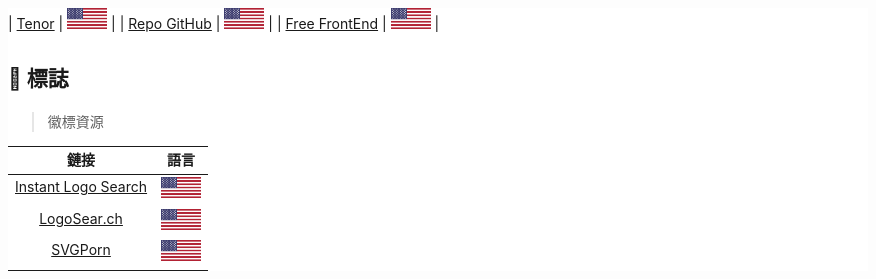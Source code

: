 | [Tenor](https://tenor.com/) | <img src="../../../flags/eua.png" width="40px"> |
| [Repo GitHub](https://github.com/davisonio/awesome-gif) | <img src="../../../flags/eua.png" width="40px"> |
| [Free FrontEnd](https://freefrontend.com/) | <img src="../../../flags/eua.png" width="40px"> |

## 🎃 標誌
> 徽標資源

| 鏈接      | 語言 |
| :----------: | :------: |
| [Instant Logo Search](http://instantlogosearch.com/)| <img src="../../../flags/eua.png" width="40px"> |                    
| [LogoSear.ch](https://logosear.ch/search.html) | <img src="../../../flags/eua.png" width="40px"> |                  
| [SVGPorn](https://svgporn.com) | <img src="../../../flags/eua.png" width="40px"> |                                                         